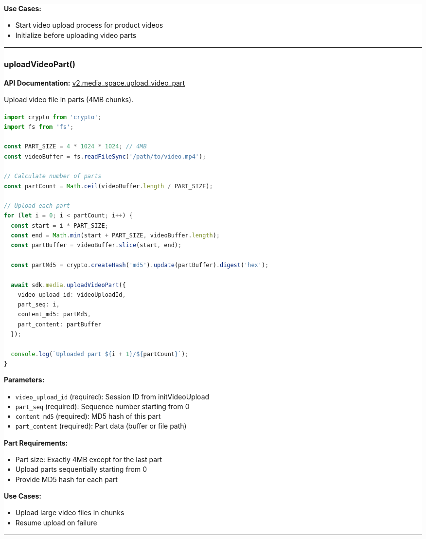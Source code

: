 **Use Cases:**
- Start video upload process for product videos
- Initialize before uploading video parts

---

### uploadVideoPart()

**API Documentation:** [v2.media_space.upload_video_part](https://open.shopee.com/documents/v2/v2.media_space.upload_video_part?module=91&type=1)

Upload video file in parts (4MB chunks).

```typescript
import crypto from 'crypto';
import fs from 'fs';

const PART_SIZE = 4 * 1024 * 1024; // 4MB
const videoBuffer = fs.readFileSync('/path/to/video.mp4');

// Calculate number of parts
const partCount = Math.ceil(videoBuffer.length / PART_SIZE);

// Upload each part
for (let i = 0; i < partCount; i++) {
  const start = i * PART_SIZE;
  const end = Math.min(start + PART_SIZE, videoBuffer.length);
  const partBuffer = videoBuffer.slice(start, end);
  
  const partMd5 = crypto.createHash('md5').update(partBuffer).digest('hex');
  
  await sdk.media.uploadVideoPart({
    video_upload_id: videoUploadId,
    part_seq: i,
    content_md5: partMd5,
    part_content: partBuffer
  });
  
  console.log(`Uploaded part ${i + 1}/${partCount}`);
}
```

**Parameters:**
- `video_upload_id` (required): Session ID from initVideoUpload
- `part_seq` (required): Sequence number starting from 0
- `content_md5` (required): MD5 hash of this part
- `part_content` (required): Part data (buffer or file path)

**Part Requirements:**
- Part size: Exactly 4MB except for the last part
- Upload parts sequentially starting from 0
- Provide MD5 hash for each part

**Use Cases:**
- Upload large video files in chunks
- Resume upload on failure

---